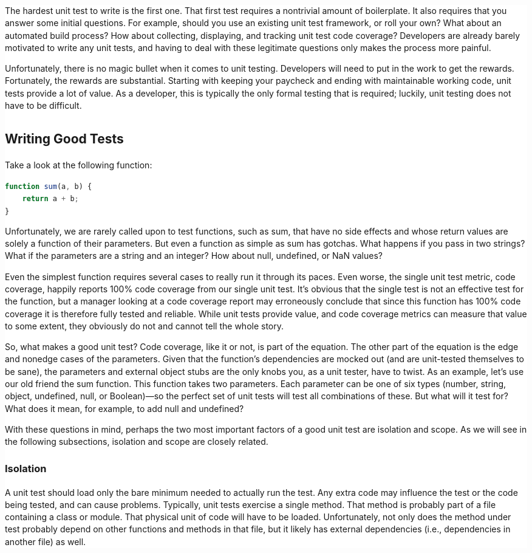The hardest unit test to write is the first one. That first test requires a nontrivial amount of boilerplate. It also requires that you answer some initial questions. For example, should you use an existing unit test framework, or roll your own? What about an automated build process? How about collecting, displaying, and tracking unit test code coverage? Developers are already barely motivated to write any unit tests, and having to deal with these legitimate questions only makes the process more painful.

Unfortunately, there is no magic bullet when it comes to unit testing. Developers will need to put in the work to get the rewards. Fortunately, the rewards are substantial. Starting with keeping your paycheck and ending with maintainable working code, unit tests provide a lot of value. As a developer, this is typically the only formal testing that is required; luckily, unit testing does not have to be difficult.

## Writing Good Tests

Take a look at the following function:

```JavaScript
function sum(a, b) {
    return a + b;
}
```

Unfortunately, we are rarely called upon to test functions, such as sum, that have no side effects and whose return values are solely a function of their parameters. But even a function as simple as sum has gotchas. What happens if you pass in two strings? What if the parameters are a string and an integer? How about null, undefined, or NaN values?

Even the simplest function requires several cases to really run it through its paces. Even worse, the single unit test metric, code coverage, happily reports 100% code coverage from our single unit test. It’s obvious that the single test is not an effective test for the function, but a manager looking at a code coverage report may erroneously conclude that since this function has 100% code coverage it is therefore fully tested and reliable. While unit tests provide value, and code coverage metrics can measure that value to some extent, they obviously do not and cannot tell the whole story.

So, what makes a good unit test? Code coverage, like it or not, is part of the equation. The other part of the equation is the edge and nonedge cases of the parameters. Given that the function’s dependencies are mocked out (and are unit-tested themselves to be sane), the parameters and external object stubs are the only knobs you, as a unit tester, have to twist. As an example, let’s use our old friend the sum function. This function takes two parameters. Each parameter can be one of six types (number, string, object, undefined, null, or Boolean)—so the perfect set of unit tests will test all combinations of these. But what will it test for? What does it mean, for example, to add null and undefined?

With these questions in mind, perhaps the two most important factors of a good unit test are isolation and scope. As we will see in the following subsections, isolation and scope are closely related.

### Isolation

A unit test should load only the bare minimum needed to actually run the test. Any extra code may influence the test or the code being tested, and can cause problems. Typically, unit tests exercise a single method. That method is probably part of a file containing a class or module. That physical unit of code will have to be loaded. Unfortunately, not only does the method under test probably depend on other functions and methods in that file, but it likely has external dependencies (i.e., dependencies in another file) as well.
